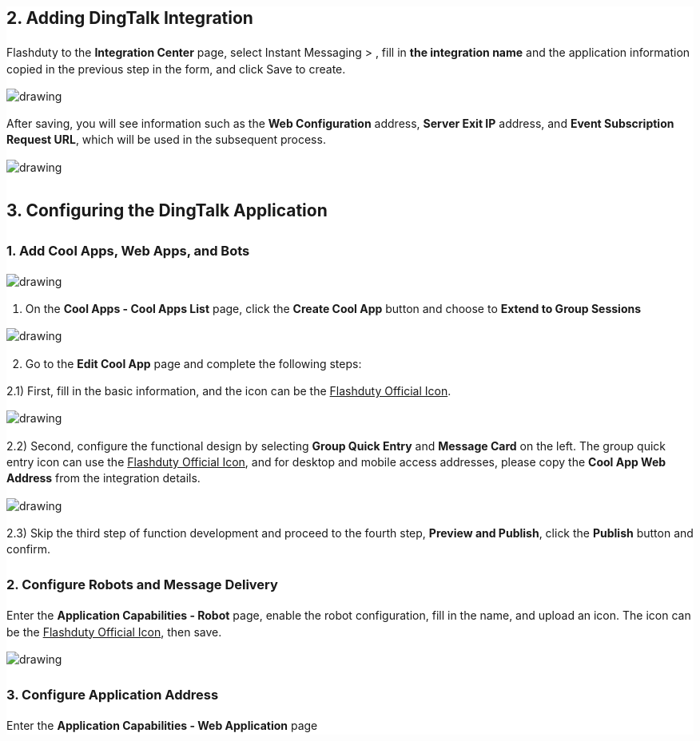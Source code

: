 ## 2. Adding DingTalk Integration

Flashduty to the **Integration Center** page, select Instant Messaging > , fill in **the integration name** and the application information copied in the previous step in the form, and click Save to create.

<img src="https://fcdoc.github.io/img/zh/flashduty/mixin/instant_messaging/dingtalk/5.avif" alt="drawing" width="400"/>

After saving, you will see information such as the **Web Configuration** address, **Server Exit IP** address, and **Event Subscription Request URL**, which will be used in the subsequent process.

<img src="https://fcdoc.github.io/img/zh/flashduty/mixin/instant_messaging/dingtalk/6.avif" alt="drawing" width="400"/>

## 3. Configuring the DingTalk Application

### 1. Add Cool Apps, Web Apps, and Bots
<img src="https://fcdoc.github.io/img/zh/flashduty/mixin/instant_messaging/dingtalk/7.avif" alt="drawing" width="500"/>

1) On the **Cool Apps - Cool Apps List** page, click the **Create Cool App** button and choose to **Extend to Group Sessions**

<img src="https://fcdoc.github.io/img/zh/flashduty/mixin/instant_messaging/dingtalk/8.avif" alt="drawing" width="500"/>

2) Go to the **Edit Cool App** page and complete the following steps:

2.1) First, fill in the basic information, and the icon can be the [Flashduty Official Icon](https://download.flashcat.cloud/flashcat_logo_circular.png).

<img src="https://fcdoc.github.io/img/zh/flashduty/mixin/instant_messaging/dingtalk/9.avif" alt="drawing" width="500"/>

2.2) Second, configure the functional design by selecting **Group Quick Entry** and **Message Card** on the left. The group quick entry icon can use the [Flashduty Official Icon](https://download.flashcat.cloud/flashcat_logo_circular.png), and for desktop and mobile access addresses, please copy the **Cool App Web Address** from the integration details.

<img src="https://fcdoc.github.io/img/zh/flashduty/mixin/instant_messaging/dingtalk/10.avif" alt="drawing" width="500"/>

2.3) Skip the third step of function development and proceed to the fourth step, **Preview and Publish**, click the **Publish** button and confirm.

### 2. Configure Robots and Message Delivery

Enter the **Application Capabilities - Robot** page, enable the robot configuration, fill in the name, and upload an icon. The icon can be the [Flashduty Official Icon](https://download.flashcat.cloud/flashcat_logo_circular.png), then save.

<img src="https://fcdoc.github.io/img/zh/flashduty/mixin/instant_messaging/dingtalk/11.avif" alt="drawing" width="500"/>

### 3. Configure Application Address

Enter the **Application Capabilities - Web Application** page
